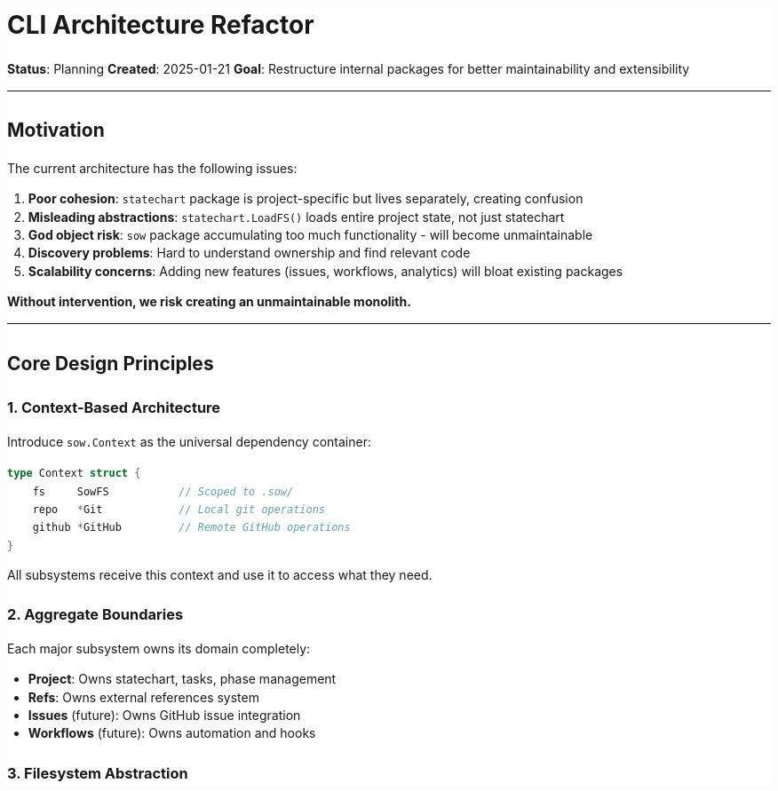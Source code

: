 # CLI Architecture Refactor

**Status**: Planning
**Created**: 2025-01-21
**Goal**: Restructure internal packages for better maintainability and extensibility

---

## Motivation

The current architecture has the following issues:

1. **Poor cohesion**: `statechart` package is project-specific but lives separately, creating confusion
2. **Misleading abstractions**: `statechart.LoadFS()` loads entire project state, not just statechart
3. **God object risk**: `sow` package accumulating too much functionality - will become unmaintainable
4. **Discovery problems**: Hard to understand ownership and find relevant code
5. **Scalability concerns**: Adding new features (issues, workflows, analytics) will bloat existing packages

**Without intervention, we risk creating an unmaintainable monolith.**

---

## Core Design Principles

### 1. Context-Based Architecture

Introduce `sow.Context` as the universal dependency container:

```go
type Context struct {
    fs     SowFS           // Scoped to .sow/
    repo   *Git            // Local git operations
    github *GitHub         // Remote GitHub operations
}
```

All subsystems receive this context and use it to access what they need.

### 2. Aggregate Boundaries

Each major subsystem owns its domain completely:

- **Project**: Owns statechart, tasks, phase management
- **Refs**: Owns external references system
- **Issues** (future): Owns GitHub issue integration
- **Workflows** (future): Owns automation and hooks

### 3. Filesystem Abstraction
